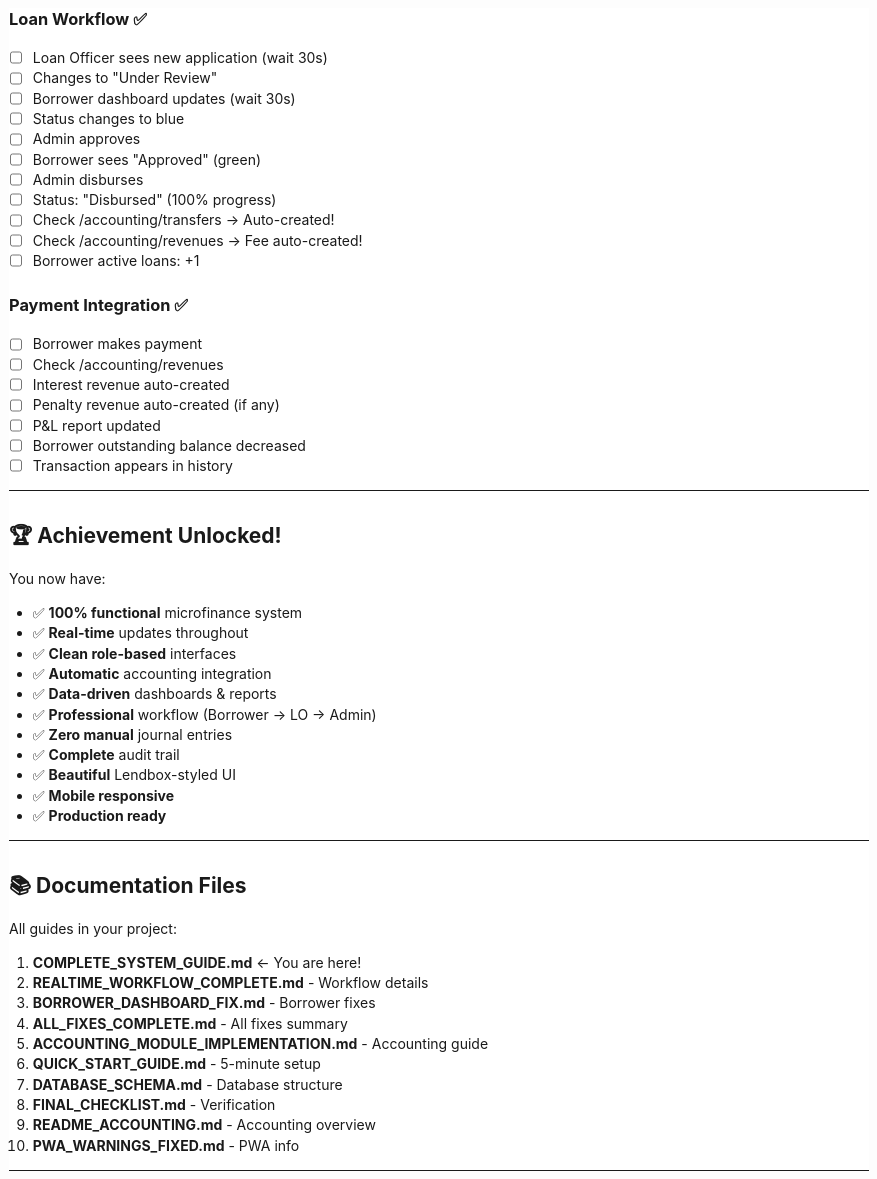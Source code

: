 ### Loan Workflow ✅
- [ ] Loan Officer sees new application (wait 30s)
- [ ] Changes to "Under Review"
- [ ] Borrower dashboard updates (wait 30s)
- [ ] Status changes to blue
- [ ] Admin approves
- [ ] Borrower sees "Approved" (green)
- [ ] Admin disburses
- [ ] Status: "Disbursed" (100% progress)
- [ ] Check /accounting/transfers → Auto-created!
- [ ] Check /accounting/revenues → Fee auto-created!
- [ ] Borrower active loans: +1

### Payment Integration ✅
- [ ] Borrower makes payment
- [ ] Check /accounting/revenues
- [ ] Interest revenue auto-created
- [ ] Penalty revenue auto-created (if any)
- [ ] P&L report updated
- [ ] Borrower outstanding balance decreased
- [ ] Transaction appears in history

---

## 🏆 **Achievement Unlocked!**

You now have:
- ✅ **100% functional** microfinance system
- ✅ **Real-time** updates throughout
- ✅ **Clean role-based** interfaces
- ✅ **Automatic** accounting integration
- ✅ **Data-driven** dashboards & reports
- ✅ **Professional** workflow (Borrower → LO → Admin)
- ✅ **Zero manual** journal entries
- ✅ **Complete** audit trail
- ✅ **Beautiful** Lendbox-styled UI
- ✅ **Mobile responsive**
- ✅ **Production ready**

---

## 📚 Documentation Files

All guides in your project:
1. **COMPLETE_SYSTEM_GUIDE.md** ← You are here!
2. **REALTIME_WORKFLOW_COMPLETE.md** - Workflow details
3. **BORROWER_DASHBOARD_FIX.md** - Borrower fixes
4. **ALL_FIXES_COMPLETE.md** - All fixes summary
5. **ACCOUNTING_MODULE_IMPLEMENTATION.md** - Accounting guide
6. **QUICK_START_GUIDE.md** - 5-minute setup
7. **DATABASE_SCHEMA.md** - Database structure
8. **FINAL_CHECKLIST.md** - Verification
9. **README_ACCOUNTING.md** - Accounting overview
10. **PWA_WARNINGS_FIXED.md** - PWA info

---